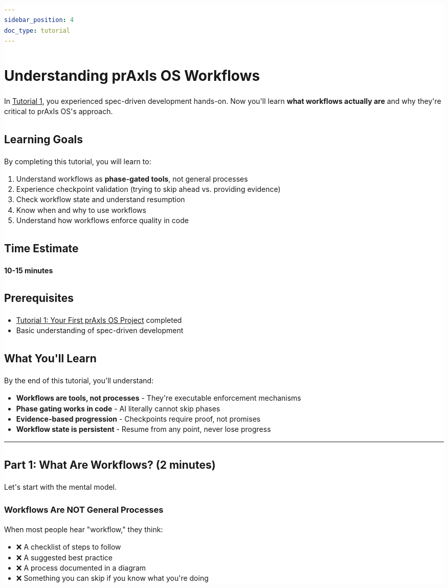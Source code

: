 ```yaml
---
sidebar_position: 4
doc_type: tutorial
---
```


# Understanding prAxIs OS Workflows

In [Tutorial 1](./your-first-agent-os-project), you experienced spec-driven development hands-on. Now you'll learn **what workflows actually are** and why they're critical to prAxIs OS's approach.

## Learning Goals

By completing this tutorial, you will learn to:

1. Understand workflows as **phase-gated tools**, not general processes
2. Experience checkpoint validation (trying to skip ahead vs. providing evidence)
3. Check workflow state and understand resumption
4. Know when and why to use workflows
5. Understand how workflows enforce quality in code

## Time Estimate

**10-15 minutes**

## Prerequisites

- [Tutorial 1: Your First prAxIs OS Project](./your-first-agent-os-project) completed
- Basic understanding of spec-driven development

## What You'll Learn

By the end of this tutorial, you'll understand:

- **Workflows are tools, not processes** - They're executable enforcement mechanisms
- **Phase gating works in code** - AI literally cannot skip phases
- **Evidence-based progression** - Checkpoints require proof, not promises
- **Workflow state is persistent** - Resume from any point, never lose progress

---

## Part 1: What Are Workflows? (2 minutes)

Let's start with the mental model.

### Workflows Are NOT General Processes

When most people hear "workflow," they think:
- ❌ A checklist of steps to follow
- ❌ A suggested best practice
- ❌ A process documented in a diagram
- ❌ Something you can skip if you know what you're doing
